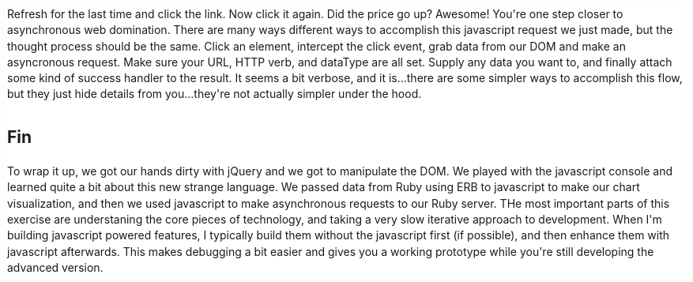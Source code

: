 
Refresh for the last time and click the link. Now click it again. Did the price go up? Awesome! You're one step closer to asynchronous web domination. There are many ways different ways to accomplish this javascript request we just made, but the thought process should be the same. Click an element, intercept the click event, grab data from our DOM and make an asyncronous request. Make sure your URL, HTTP verb, and dataType are all set. Supply any data you want to, and finally attach some kind of success handler to the result. It seems a bit verbose, and it is...there are some simpler ways to accomplish this flow, but they just hide details from you...they're not actually simpler under the hood. 



## Fin

To wrap it up, we got our hands dirty with jQuery and we got to manipulate the DOM. We played with the javascript console and learned quite a bit about this new strange language. We passed data from Ruby using ERB to javascript to make our chart visualization, and then we used javascript to make asynchronous requests to our Ruby server. THe most important parts of this exercise are understaning the core pieces of technology, and taking a very slow iterative approach to development. When I'm building javascript powered features, I typically build them without the javascript first (if possible), and then enhance them with javascript afterwards. This makes debugging a bit easier and gives you a working prototype while you're still developing the advanced version. 



## 

